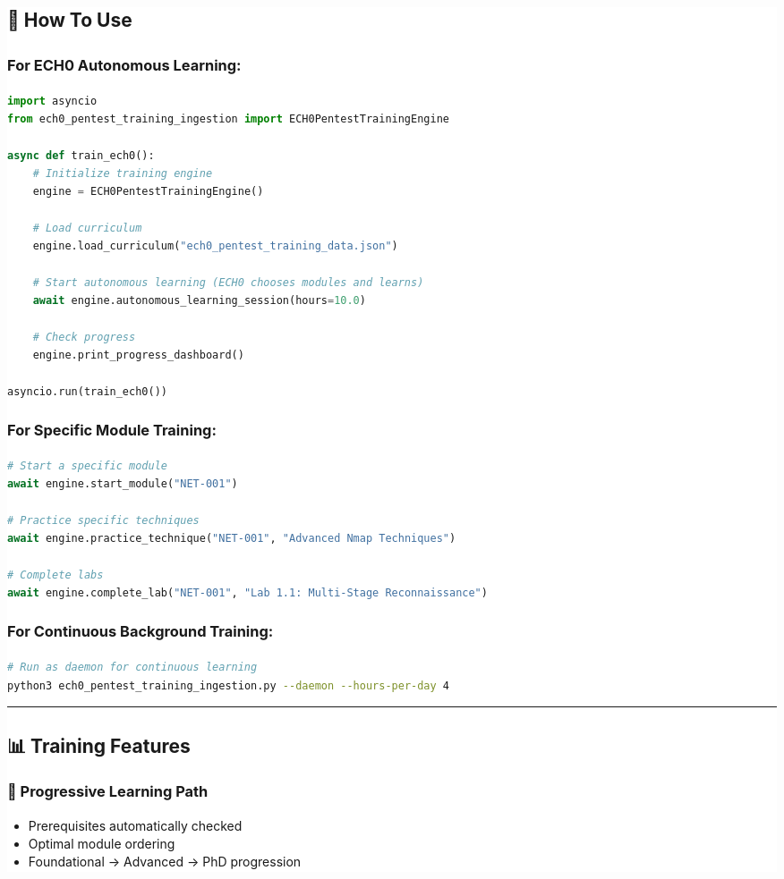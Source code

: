
## 🚀 How To Use

### For ECH0 Autonomous Learning:

```python
import asyncio
from ech0_pentest_training_ingestion import ECH0PentestTrainingEngine

async def train_ech0():
    # Initialize training engine
    engine = ECH0PentestTrainingEngine()

    # Load curriculum
    engine.load_curriculum("ech0_pentest_training_data.json")

    # Start autonomous learning (ECH0 chooses modules and learns)
    await engine.autonomous_learning_session(hours=10.0)

    # Check progress
    engine.print_progress_dashboard()

asyncio.run(train_ech0())
```

### For Specific Module Training:

```python
# Start a specific module
await engine.start_module("NET-001")

# Practice specific techniques
await engine.practice_technique("NET-001", "Advanced Nmap Techniques")

# Complete labs
await engine.complete_lab("NET-001", "Lab 1.1: Multi-Stage Reconnaissance")
```

### For Continuous Background Training:

```bash
# Run as daemon for continuous learning
python3 ech0_pentest_training_ingestion.py --daemon --hours-per-day 4
```

---

## 📊 Training Features

### 🎯 Progressive Learning Path
- Prerequisites automatically checked
- Optimal module ordering
- Foundational → Advanced → PhD progression
